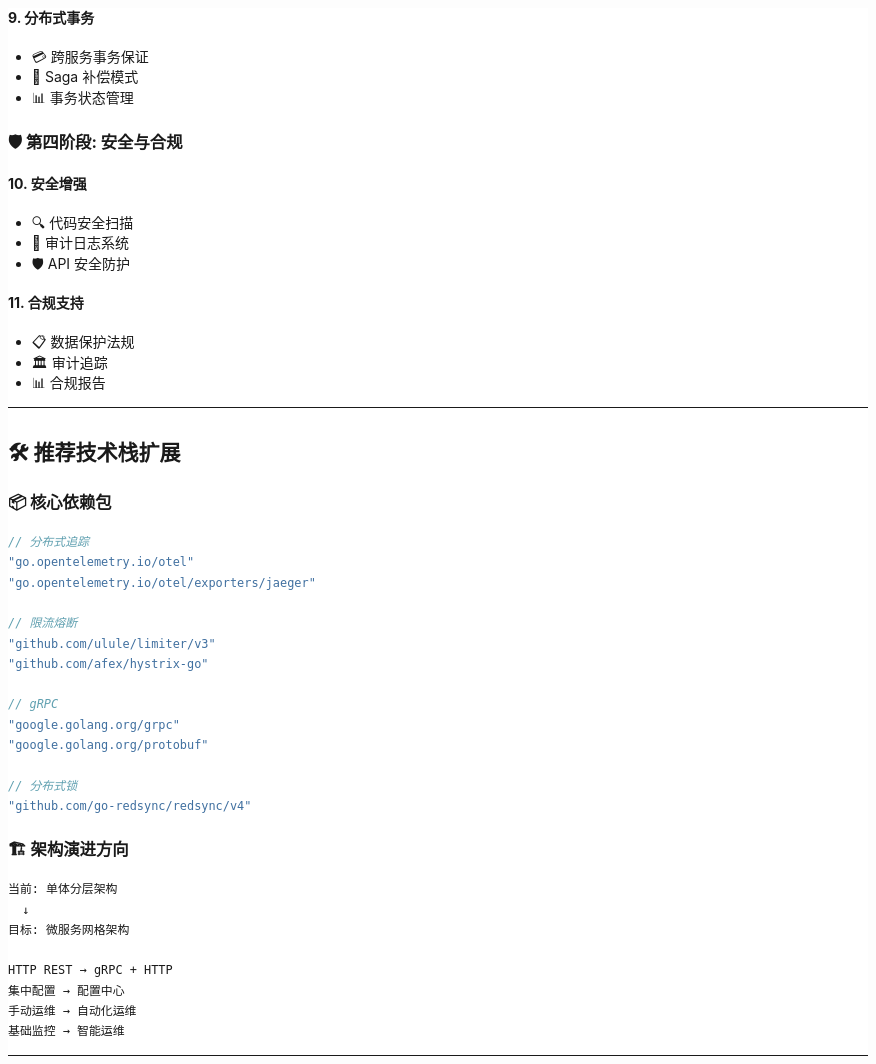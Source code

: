 #### 9. 分布式事务
- 💳 跨服务事务保证
- 🔄 Saga 补偿模式
- 📊 事务状态管理

### 🛡️ **第四阶段: 安全与合规**

#### 10. 安全增强
- 🔍 代码安全扫描
- 📝 审计日志系统
- 🛡️ API 安全防护

#### 11. 合规支持
- 📋 数据保护法规
- 🏛️ 审计追踪
- 📊 合规报告

---

## 🛠️ 推荐技术栈扩展

### 📦 **核心依赖包**
```go
// 分布式追踪
"go.opentelemetry.io/otel"
"go.opentelemetry.io/otel/exporters/jaeger"

// 限流熔断
"github.com/ulule/limiter/v3"
"github.com/afex/hystrix-go"

// gRPC
"google.golang.org/grpc"
"google.golang.org/protobuf"

// 分布式锁
"github.com/go-redsync/redsync/v4"
```

### 🏗️ **架构演进方向**

```
当前: 单体分层架构
  ↓
目标: 微服务网格架构

HTTP REST → gRPC + HTTP
集中配置 → 配置中心
手动运维 → 自动化运维
基础监控 → 智能运维
```

---